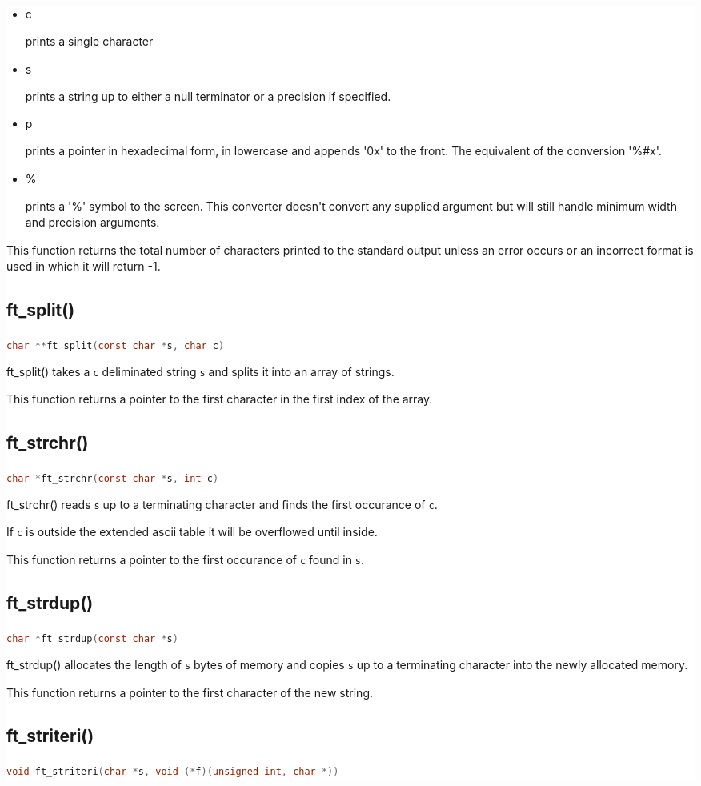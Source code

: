 - c

    prints a single character

- s

    prints a string up to either a null terminator or a precision if specified.

- p

    prints a pointer in hexadecimal form, in lowercase and appends '0x' to the front. The equivalent of the conversion '%#x'.

- %

    prints a '%' symbol to the screen. This converter doesn't convert any supplied argument but will still handle minimum width and precision arguments.

This function returns the total number of characters printed to the standard output unless an error occurs or an incorrect format is used in which it will return -1.

## ft_split()

```c
char **ft_split(const char *s, char c)
```

ft_split() takes a `c` deliminated string `s` and splits it into an array of strings.

This function returns a pointer to the first character in the first index of the array.

## ft_strchr()

```c
char *ft_strchr(const char *s, int c)
```

ft_strchr() reads `s` up to a terminating character and finds the first occurance of `c`.

If `c` is outside the extended ascii table it will be overflowed until inside.

This function returns a pointer to the first occurance of `c` found in `s`.

## ft_strdup()

```c
char *ft_strdup(const char *s)
```

ft_strdup() allocates the length of `s` bytes of memory and copies `s` up to a terminating character into the newly allocated memory.

This function returns a pointer to the first character of the new string.

## ft_striteri()

```c
void ft_striteri(char *s, void (*f)(unsigned int, char *))
```
